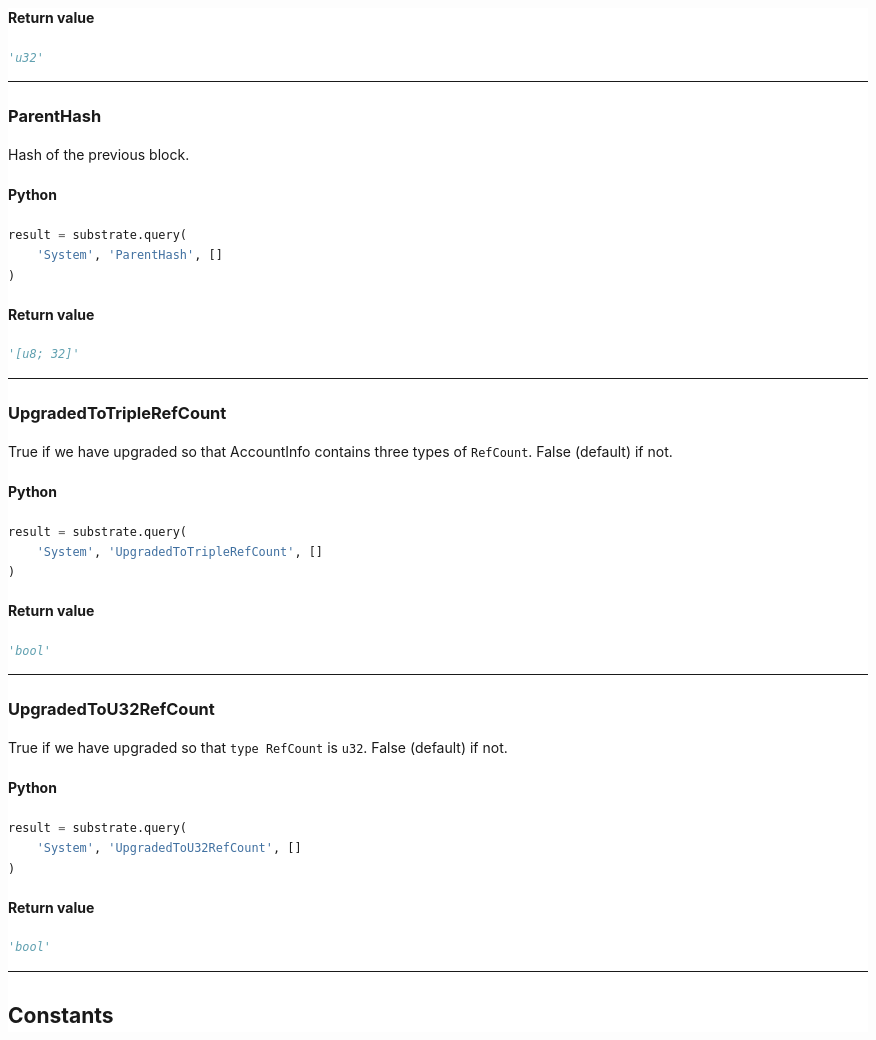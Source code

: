 #### Return value
```python
'u32'
```
---------
### ParentHash
 Hash of the previous block.

#### Python
```python
result = substrate.query(
    'System', 'ParentHash', []
)
```

#### Return value
```python
'[u8; 32]'
```
---------
### UpgradedToTripleRefCount
 True if we have upgraded so that AccountInfo contains three types of `RefCount`. False
 (default) if not.

#### Python
```python
result = substrate.query(
    'System', 'UpgradedToTripleRefCount', []
)
```

#### Return value
```python
'bool'
```
---------
### UpgradedToU32RefCount
 True if we have upgraded so that `type RefCount` is `u32`. False (default) if not.

#### Python
```python
result = substrate.query(
    'System', 'UpgradedToU32RefCount', []
)
```

#### Return value
```python
'bool'
```
---------
## Constants
